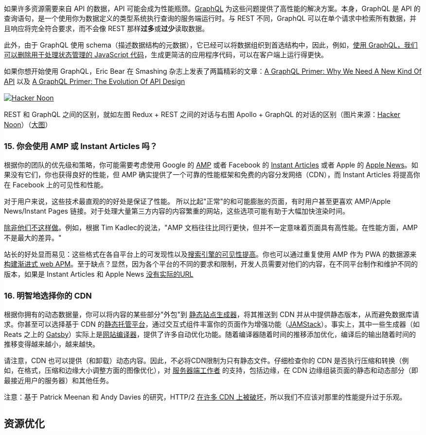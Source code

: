 如果许多资源需要来自 API 的数据，API 可能会成为性能瓶颈。[GraphQL](https://graphql.org/) 为这些问题提供了高性能的解决方案。本身，GraphQL 是 API 的查询语句，是一个使用你为数据定义的类型系统执行查询的服务端运行时。与 REST 不同，GraphQL 可以在单个请求中检索所有数据，并且响应将完全符合要求，而不会像 REST 那样**过多**或**过少**读取数据。

此外，由于 GraphQL 使用 schema（描述数据结构的元数据），它已经可以将数据组织到首选结构中，因此，例如，[使用 GraphQL，我们可以删除用于处理状态管理的 JavaScript 代码](https://hackernoon.com/how-graphql-replaces-redux-3fff8289221d)，生成更简洁的应用程序代码，可以在客户端上运行得更快。

如果你想开始使用 GraphQL，Eric Bear 在 Smashing 杂志上发表了两篇精彩的文章：[A GraphQL Primer: Why We Need A New Kind Of API](https://www.smashingmagazine.com/2018/01/graphql-primer-new-api-part-1/) 以及 [A GraphQL Primer: The Evolution Of API Design](https://www.smashingmagazine.com/2018/01/graphql-primer-new-api-part-2/)

[![Hacker Noon](https://res.cloudinary.com/indysigner/image/fetch/f_auto,q_auto/w_400/https://cloud.netlifyusercontent.com/assets/344dbf88-fdf9-42bb-adb4-46f01eedd629/5fda8d85-1151-4d0b-b2f6-da354ebae345/redux-rest-apollo-graphql.png)](https://hackernoon.com/how-graphql-replaces-redux-3fff8289221d) 

REST 和 GraphQL 之间的区别，就如左图 Redux + REST 之间的对话与右图 Apollo + GraphQL 的对话的区别（图片来源：[Hacker Noon](https://hackernoon.com/how-graphql-replaces-redux-3fff8289221d)）（[大图](https://cloud.netlifyusercontent.com/assets/344dbf88-fdf9-42bb-adb4-46f01eedd629/5fda8d85-1151-4d0b-b2f6-da354ebae345/redux-rest-apollo-graphql.png)）

### 15. 你会使用 AMP 或 Instant Articles 吗？

根据你的团队的优先级和策略，你可能需要考虑使用 Google 的 [AMP](https://www.ampproject.org/) 或者 Facebook 的 [Instant Articles](https://instantarticles.fb.com/) 或者 Apple 的 [Apple News](https://www.apple.com/news/)。如果没有它们，你也获得良好的性能，但 AMP 确实提供了一个可靠的性能框架和免费的内容分发网络（CDN），而 Instant Articles 将提高你在 Facebook 上的可见性和性能。

对于用户来说，这些技术最直观的的好处是保证了性能。 所以比起"正常"的和可能膨胀的页面，有时用户甚至更喜欢 AMP/Apple News/Instant Pages 链接。对于处理大量第三方内容的内容繁重的网站，这些选项可能有助于大幅加快渲染时间。

[除非他们不这样做](https://timkadlec.com/remembers/2018-03-19-how-fast-is-amp-really/)。例如，根据 Tim Kadlec的说法，"AMP 文档往往比同行更快，但并不一定意味着页面具有高性能。在性能方面，AMP 不是最大的差异。"

站长的好处显而易见：这些格式在各自平台上的可发现性以及[搜索引擎的可见性提高](https://ethanmarcotte.com/wrote/ampersand/)。你也可以通过重复使用 AMP 作为 PWA 的数据源来[构建渐进式 web APM](https://www.smashingmagazine.com/2016/12/progressive-web-amps/)。至于缺点？显然，因为各个平台的不同的要求和限制，开发人员需要对他们的内容，在不同平台制作和维护不同的版本，如果是 Instant Articles 和 Apple News [没有实际的URL](https://www.w3.org/blog/TAG/2017/07/27/distributed-and-syndicated-content-whats-wrong-with-this-picture/)

### 16. 明智地选择你的 CDN

根据你拥有的动态数据量，你可以将内容的某些部分"外包"到 [静态站点生成器](https://www.smashingmagazine.com/2015/11/static-website-generators-jekyll-middleman-roots-hugo-review/)，将其推送到 CDN 并从中提供静态版本，从而避免数据库请求。你甚至可以选择基于 CDN 的[静态托管平台](https://www.smashingmagazine.com/2015/11/modern-static-website-generators-next-big-thing/)，通过交互式组件丰富你的页面作为增强功能（[JAMStack](https://jamstack.org/)）。事实上，其中一些生成器（如 Reats 之上的 [Gatsby](https://www.gatsbyjs.org/blog/2017-09-13-why-is-gatsby-so-fast/)）实际上是[网站编译器](https://tomdale.net/2017/09/compilers-are-the-new-frameworks/)，提供了许多自动优化功能。随着编译器随着时间的推移添加优化，编译后的输出随着时间的推移变得越来越小，越来越快。

请注意，CDN 也可以提供（和卸载）动态内容。因此，不必将CDN限制为只有静态文件。仔细检查你的 CDN 是否执行压缩和转换（例如，在格式，压缩和边缘大小调整方面的图像优化），对 [服务器端工作者](https://www.filamentgroup.com/lab/servers-workers.html) 的支持，包括边缘，在 CDN 边缘组装页面的静态和动态部分（即最接近用户的服务器）和其他任务。

注意：基于 Patrick Meenan 和 Andy Davies 的研究，HTTP/2 [在许多 CDN 上被破坏](https://github.com/andydavies/http2-prioritization-issues#cdns--cloud-hosting-services)，所以我们不应该对那里的性能提升过于乐观。

## 资源优化
